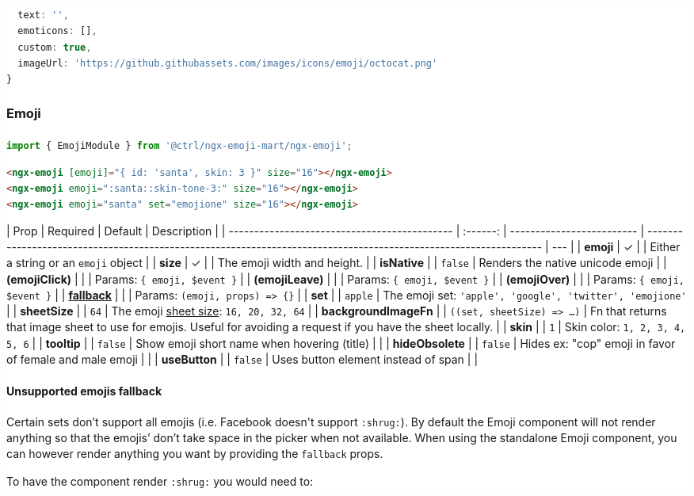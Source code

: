 ```ts
  text: '',
  emoticons: [],
  custom: true,
  imageUrl: 'https://github.githubassets.com/images/icons/emoji/octocat.png'
}
```

### Emoji

```ts
import { EmojiModule } from '@ctrl/ngx-emoji-mart/ngx-emoji';
```

```html
<ngx-emoji [emoji]="{ id: 'santa', skin: 3 }" size="16"></ngx-emoji>
<ngx-emoji emoji=":santa::skin-tone-3:" size="16"></ngx-emoji>
<ngx-emoji emoji="santa" set="emojione" size="16"></ngx-emoji>
```

| Prop                                         | Required | Default                   | Description                                                                                                      |
| -------------------------------------------- | :------: | ------------------------- | ---------------------------------------------------------------------------------------------------------------- | --- |
| **emoji**                                    |    ✓     |                           | Either a string or an `emoji` object                                                                             |
| **size**                                     |    ✓     |                           | The emoji width and height.                                                                                      |
| **isNative**                                 |          | `false`                   | Renders the native unicode emoji                                                                                 |
| **(emojiClick)**                             |          |                           | Params: `{ emoji, $event }`                                                                                      |
| **(emojiLeave)**                             |          |                           | Params: `{ emoji, $event }`                                                                                      |
| **(emojiOver)**                              |          |                           | Params: `{ emoji, $event }`                                                                                      |
| [**fallback**](#unsupported-emojis-fallback) |          |                           | Params: `(emoji, props) => {}`                                                                                   |
| **set**                                      |          | `apple`                   | The emoji set: `'apple', 'google', 'twitter', 'emojione'`                                                        |
| **sheetSize**                                |          | `64`                      | The emoji [sheet size](#sheet-sizes): `16, 20, 32, 64`                                                           |
| **backgroundImageFn**                        |          | `((set, sheetSize) => …)` | Fn that returns that image sheet to use for emojis. Useful for avoiding a request if you have the sheet locally. |
| **skin**                                     |          | `1`                       | Skin color: `1, 2, 3, 4, 5, 6`                                                                                   |
| **tooltip**                                  |          | `false`                   | Show emoji short name when hovering (title)                                                                      |     |
| **hideObsolete**                             |          | `false`                   | Hides ex: "cop" emoji in favor of female and male emoji                                                          |     |
| **useButton**                                |          | `false`                   | Uses button element instead of span                                                                              |     |

#### Unsupported emojis fallback

Certain sets don’t support all emojis (i.e. Facebook doesn't support `:shrug:`). By default the Emoji component will not render anything so that the emojis’ don’t take space in the picker when not available. When using the standalone Emoji component, you can however render anything you want by providing the `fallback` props.

To have the component render `:shrug:` you would need to:
